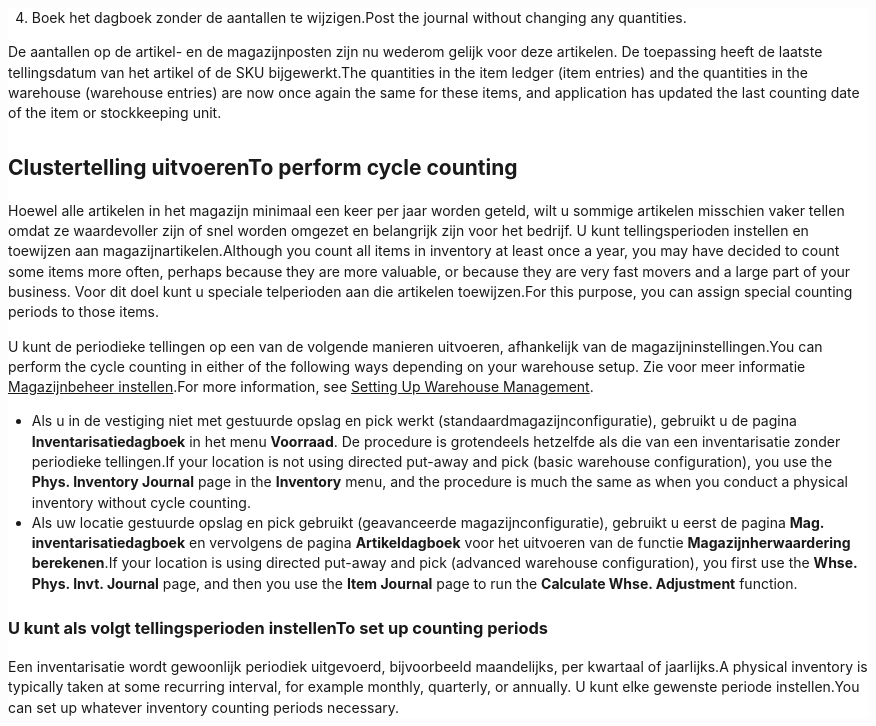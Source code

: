 4.  <span data-ttu-id="35e07-192">Boek het dagboek zonder de aantallen te wijzigen.</span><span class="sxs-lookup"><span data-stu-id="35e07-192">Post the journal without changing any quantities.</span></span>  

<span data-ttu-id="35e07-193">De aantallen op de artikel- en de magazijnposten zijn nu wederom gelijk voor deze artikelen. De toepassing heeft de laatste tellingsdatum van het artikel of de SKU bijgewerkt.</span><span class="sxs-lookup"><span data-stu-id="35e07-193">The quantities in the item ledger (item entries) and the quantities in the warehouse (warehouse entries) are now once again the same for these items, and application has updated the last counting date of the item or stockkeeping unit.</span></span>  

## <a name="to-perform-cycle-counting"></a><span data-ttu-id="35e07-194">Clustertelling uitvoeren</span><span class="sxs-lookup"><span data-stu-id="35e07-194">To perform cycle counting</span></span>
<span data-ttu-id="35e07-195">Hoewel alle artikelen in het magazijn minimaal een keer per jaar worden geteld, wilt u sommige artikelen misschien vaker tellen omdat ze waardevoller zijn of snel worden omgezet en belangrijk zijn voor het bedrijf. U kunt tellingsperioden instellen en toewijzen aan magazijnartikelen.</span><span class="sxs-lookup"><span data-stu-id="35e07-195">Although you count all items in inventory at least once a year, you may have decided to count some items more often, perhaps because they are more valuable, or because they are very fast movers and a large part of your business.</span></span> <span data-ttu-id="35e07-196">Voor dit doel kunt u speciale telperioden aan die artikelen toewijzen.</span><span class="sxs-lookup"><span data-stu-id="35e07-196">For this purpose, you can assign special counting periods to those items.</span></span>

<span data-ttu-id="35e07-197">U kunt de periodieke tellingen op een van de volgende manieren uitvoeren, afhankelijk van de magazijninstellingen.</span><span class="sxs-lookup"><span data-stu-id="35e07-197">You can perform the cycle counting in either of the following ways depending on your warehouse setup.</span></span> <span data-ttu-id="35e07-198">Zie voor meer informatie [Magazijnbeheer instellen](warehouse-setup-warehouse.md).</span><span class="sxs-lookup"><span data-stu-id="35e07-198">For more information, see [Setting Up Warehouse Management](warehouse-setup-warehouse.md).</span></span>  

-   <span data-ttu-id="35e07-199">Als u in de vestiging niet met gestuurde opslag en pick werkt (standaardmagazijnconfiguratie), gebruikt u de pagina **Inventarisatiedagboek** in het menu **Voorraad**. De procedure is grotendeels hetzelfde als die van een inventarisatie zonder periodieke tellingen.</span><span class="sxs-lookup"><span data-stu-id="35e07-199">If your location is not using directed put-away and pick (basic warehouse configuration), you use the **Phys. Inventory Journal** page in the **Inventory** menu, and the procedure is much the same as when you conduct a physical inventory without cycle counting.</span></span>  
-   <span data-ttu-id="35e07-200">Als uw locatie gestuurde opslag en pick gebruikt (geavanceerde magazijnconfiguratie), gebruikt u eerst de pagina **Mag. inventarisatiedagboek** en vervolgens de pagina **Artikeldagboek** voor het uitvoeren van de functie **Magazijnherwaardering berekenen**.</span><span class="sxs-lookup"><span data-stu-id="35e07-200">If your location is using directed put-away and pick (advanced warehouse configuration), you first use the **Whse. Phys. Invt. Journal** page, and then you use the **Item Journal** page to run the **Calculate Whse. Adjustment** function.</span></span>  

### <a name="to-set-up-counting-periods"></a><span data-ttu-id="35e07-201">U kunt als volgt tellingsperioden instellen</span><span class="sxs-lookup"><span data-stu-id="35e07-201">To set up counting periods</span></span>
<span data-ttu-id="35e07-202">Een inventarisatie wordt gewoonlijk periodiek uitgevoerd, bijvoorbeeld maandelijks, per kwartaal of jaarlijks.</span><span class="sxs-lookup"><span data-stu-id="35e07-202">A physical inventory is typically taken at some recurring interval, for example monthly, quarterly, or annually.</span></span> <span data-ttu-id="35e07-203">U kunt elke gewenste periode instellen.</span><span class="sxs-lookup"><span data-stu-id="35e07-203">You can set up whatever inventory counting periods necessary.</span></span>
